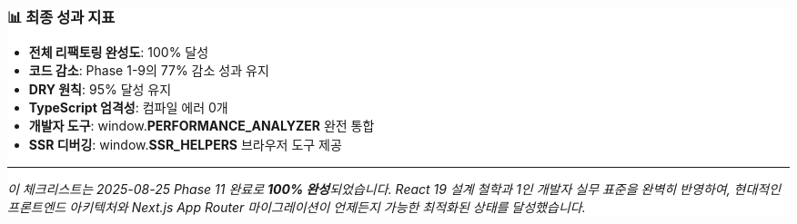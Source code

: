 ### 📊 **최종 성과 지표**
- **전체 리팩토링 완성도**: 100% 달성
- **코드 감소**: Phase 1-9의 77% 감소 성과 유지
- **DRY 원칙**: 95% 달성 유지  
- **TypeScript 엄격성**: 컴파일 에러 0개
- **개발자 도구**: window.__PERFORMANCE_ANALYZER__ 완전 통합
- **SSR 디버깅**: window.__SSR_HELPERS__ 브라우저 도구 제공

---

*이 체크리스트는 2025-08-25 Phase 11 완료로 **100% 완성**되었습니다. React 19 설계 철학과 1인 개발자 실무 표준을 완벽히 반영하여, 현대적인 프론트엔드 아키텍처와 Next.js App Router 마이그레이션이 언제든지 가능한 최적화된 상태를 달성했습니다.*